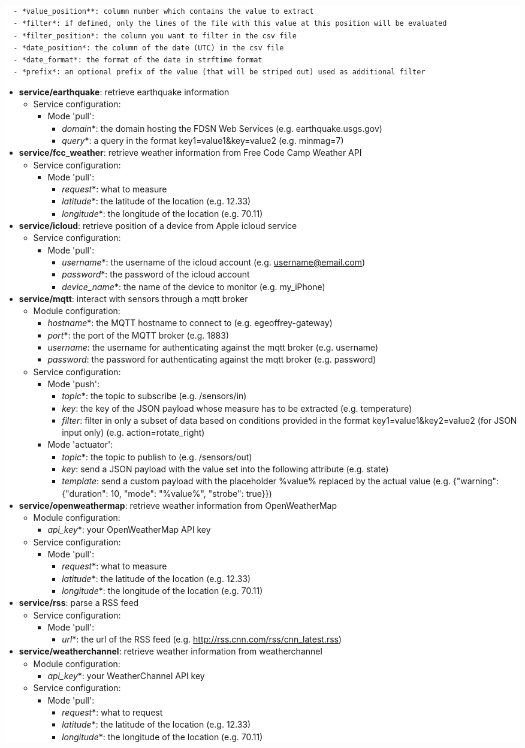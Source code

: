       - *value_position**: column number which contains the value to extract
      - *filter*: if defined, only the lines of the file with this value at this position will be evaluated
      - *filter_position*: the column you want to filter in the csv file
      - *date_position*: the column of the date (UTC) in the csv file
      - *date_format*: the format of the date in strftime format
      - *prefix*: an optional prefix of the value (that will be striped out) used as additional filter
- **service/earthquake**: retrieve earthquake information
  - Service configuration:
    - Mode 'pull':
      - *domain**: the domain hosting the FDSN Web Services (e.g. earthquake.usgs.gov)
      - *query**: a query in the format key1=value1&key=value2 (e.g. minmag=7)
- **service/fcc_weather**: retrieve weather information from Free Code Camp Weather API
  - Service configuration:
    - Mode 'pull':
      - *request**: what to measure
      - *latitude**: the latitude of the location (e.g. 12.33)
      - *longitude**: the longitude of the location (e.g. 70.11)
- **service/icloud**: retrieve position of a device from Apple icloud service
  - Service configuration:
    - Mode 'pull':
      - *username**: the username of the icloud account (e.g. username@email.com)
      - *password**: the password of the icloud account
      - *device_name**: the name of the device to monitor (e.g. my_iPhone)
- **service/mqtt**: interact with sensors through a mqtt broker
  - Module configuration:
    - *hostname**: the MQTT hostname to connect to (e.g. egeoffrey-gateway)
    - *port**: the port of the MQTT broker (e.g. 1883)
    - *username*: the username for authenticating against the mqtt broker (e.g. username)
    - *password*: the password for authenticating against the mqtt broker (e.g. password)
  - Service configuration:
    - Mode 'push':
      - *topic**: the topic to subscribe (e.g. /sensors/in)
      - *key*: the key of the JSON payload whose measure has to be extracted (e.g. temperature)
      - *filter*: filter in only a subset of data based on conditions provided in the format key1=value1&key2=value2 (for JSON input only) (e.g. action=rotate_right)
    - Mode 'actuator':
      - *topic**: the topic to publish to (e.g. /sensors/out)
      - *key*: send a JSON payload with the value set into the following attribute (e.g. state)
      - *template*: send a custom payload with the placeholder %value% replaced by the actual value (e.g. {"warning": {"duration": 10, "mode": "%value%", "strobe": true}})
- **service/openweathermap**: retrieve weather information from OpenWeatherMap
  - Module configuration:
    - *api_key**: your OpenWeatherMap API key
  - Service configuration:
    - Mode 'pull':
      - *request**: what to measure
      - *latitude**: the latitude of the location (e.g. 12.33)
      - *longitude**: the longitude of the location (e.g. 70.11)
- **service/rss**: parse a RSS feed
  - Service configuration:
    - Mode 'pull':
      - *url**: the url of the RSS feed (e.g. http://rss.cnn.com/rss/cnn_latest.rss)
- **service/weatherchannel**: retrieve weather information from weatherchannel
  - Module configuration:
    - *api_key**: your WeatherChannel API key
  - Service configuration:
    - Mode 'pull':
      - *request**: what to request
      - *latitude**: the latitude of the location (e.g. 12.33)
      - *longitude**: the longitude of the location (e.g. 70.11)
